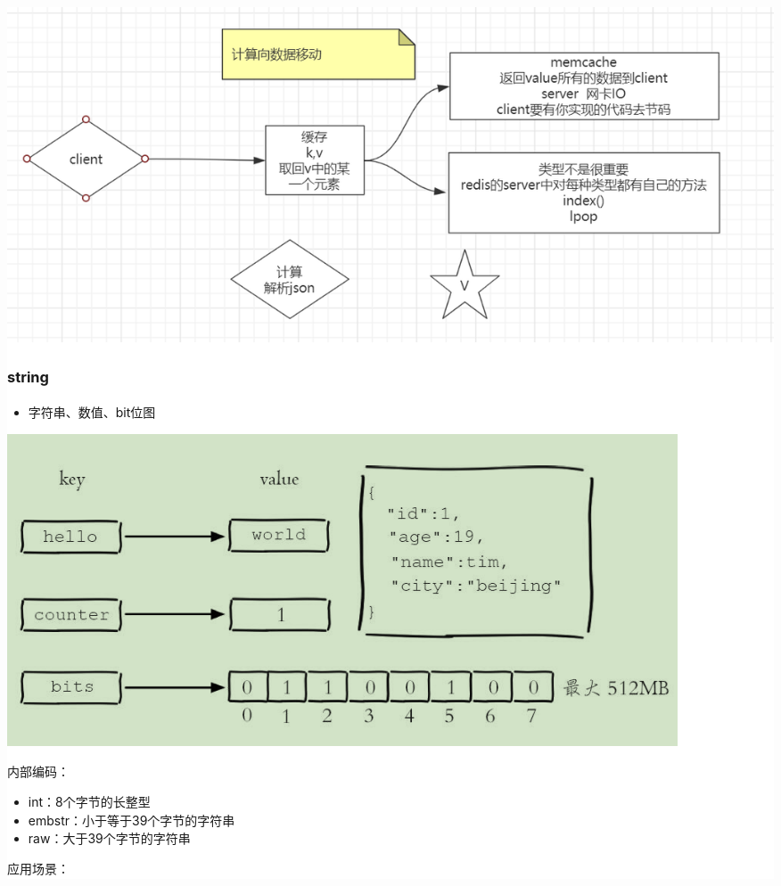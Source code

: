 ![批注 2020-06-18 132234](/assets/批注%202020-06-18%20132234.png)

### string

- 字符串、数值、bit位图

![屏幕截图 2020-09-24 142014](/assets/屏幕截图%202020-09-24%20142014.png)

内部编码：

- int：8个字节的长整型
- embstr：小于等于39个字节的字符串
- raw：大于39个字节的字符串

应用场景：
